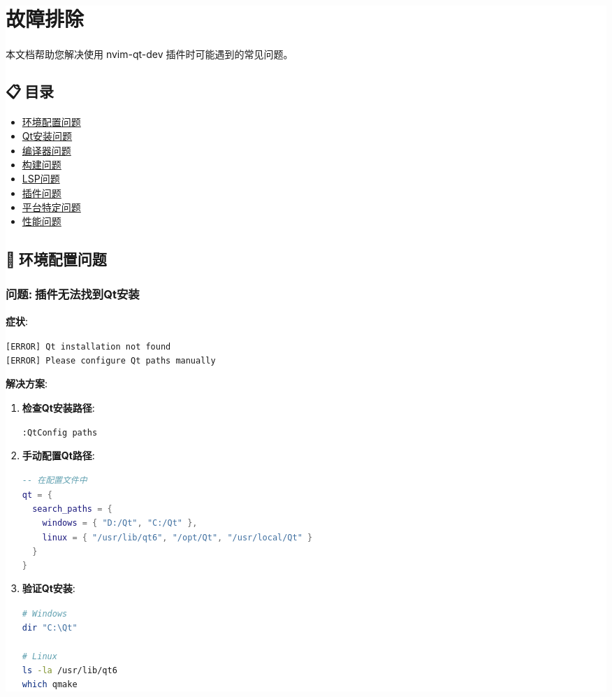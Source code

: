 # 故障排除

本文档帮助您解决使用 nvim-qt-dev 插件时可能遇到的常见问题。

## 📋 目录

- [环境配置问题](#环境配置问题)
- [Qt安装问题](#qt安装问题)
- [编译器问题](#编译器问题)
- [构建问题](#构建问题)
- [LSP问题](#lsp问题)
- [插件问题](#插件问题)
- [平台特定问题](#平台特定问题)
- [性能问题](#性能问题)

## 🔧 环境配置问题

### 问题: 插件无法找到Qt安装

**症状**:
```
[ERROR] Qt installation not found
[ERROR] Please configure Qt paths manually
```

**解决方案**:

1. **检查Qt安装路径**:
   ```vim
   :QtConfig paths
   ```

2. **手动配置Qt路径**:
   ```lua
   -- 在配置文件中
   qt = {
     search_paths = {
       windows = { "D:/Qt", "C:/Qt" },
       linux = { "/usr/lib/qt6", "/opt/Qt", "/usr/local/Qt" }
     }
   }
   ```

3. **验证Qt安装**:
   ```bash
   # Windows
   dir "C:\Qt"
   
   # Linux
   ls -la /usr/lib/qt6
   which qmake
   ```
